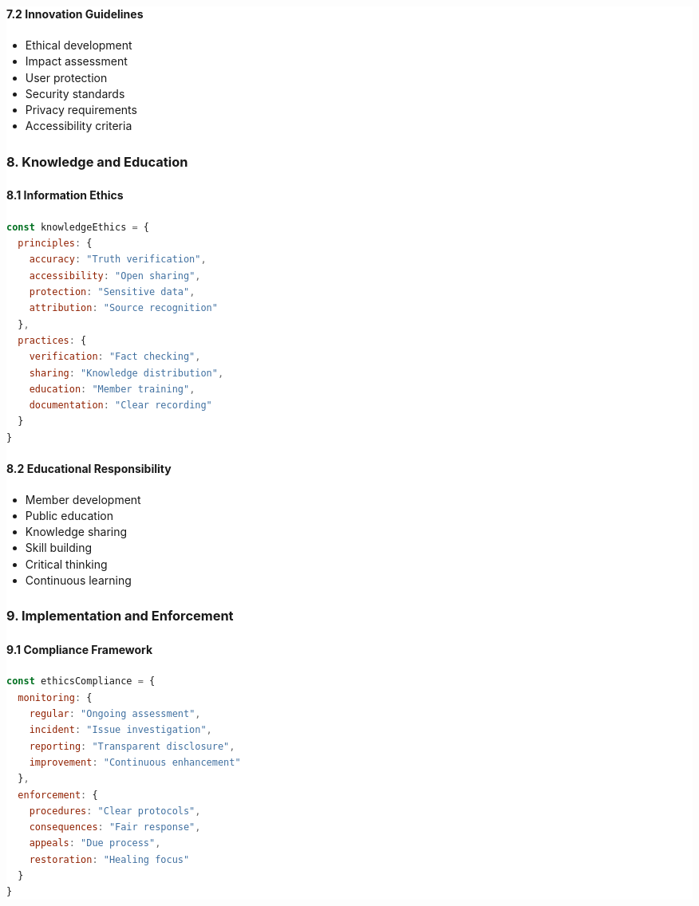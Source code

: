 #### 7.2 Innovation Guidelines
- Ethical development
- Impact assessment
- User protection
- Security standards
- Privacy requirements
- Accessibility criteria

### 8. Knowledge and Education

#### 8.1 Information Ethics
```javascript
const knowledgeEthics = {
  principles: {
    accuracy: "Truth verification",
    accessibility: "Open sharing",
    protection: "Sensitive data",
    attribution: "Source recognition"
  },
  practices: {
    verification: "Fact checking",
    sharing: "Knowledge distribution",
    education: "Member training",
    documentation: "Clear recording"
  }
}
```

#### 8.2 Educational Responsibility
- Member development
- Public education
- Knowledge sharing
- Skill building
- Critical thinking
- Continuous learning

### 9. Implementation and Enforcement

#### 9.1 Compliance Framework
```javascript
const ethicsCompliance = {
  monitoring: {
    regular: "Ongoing assessment",
    incident: "Issue investigation",
    reporting: "Transparent disclosure",
    improvement: "Continuous enhancement"
  },
  enforcement: {
    procedures: "Clear protocols",
    consequences: "Fair response",
    appeals: "Due process",
    restoration: "Healing focus"
  }
}
```
